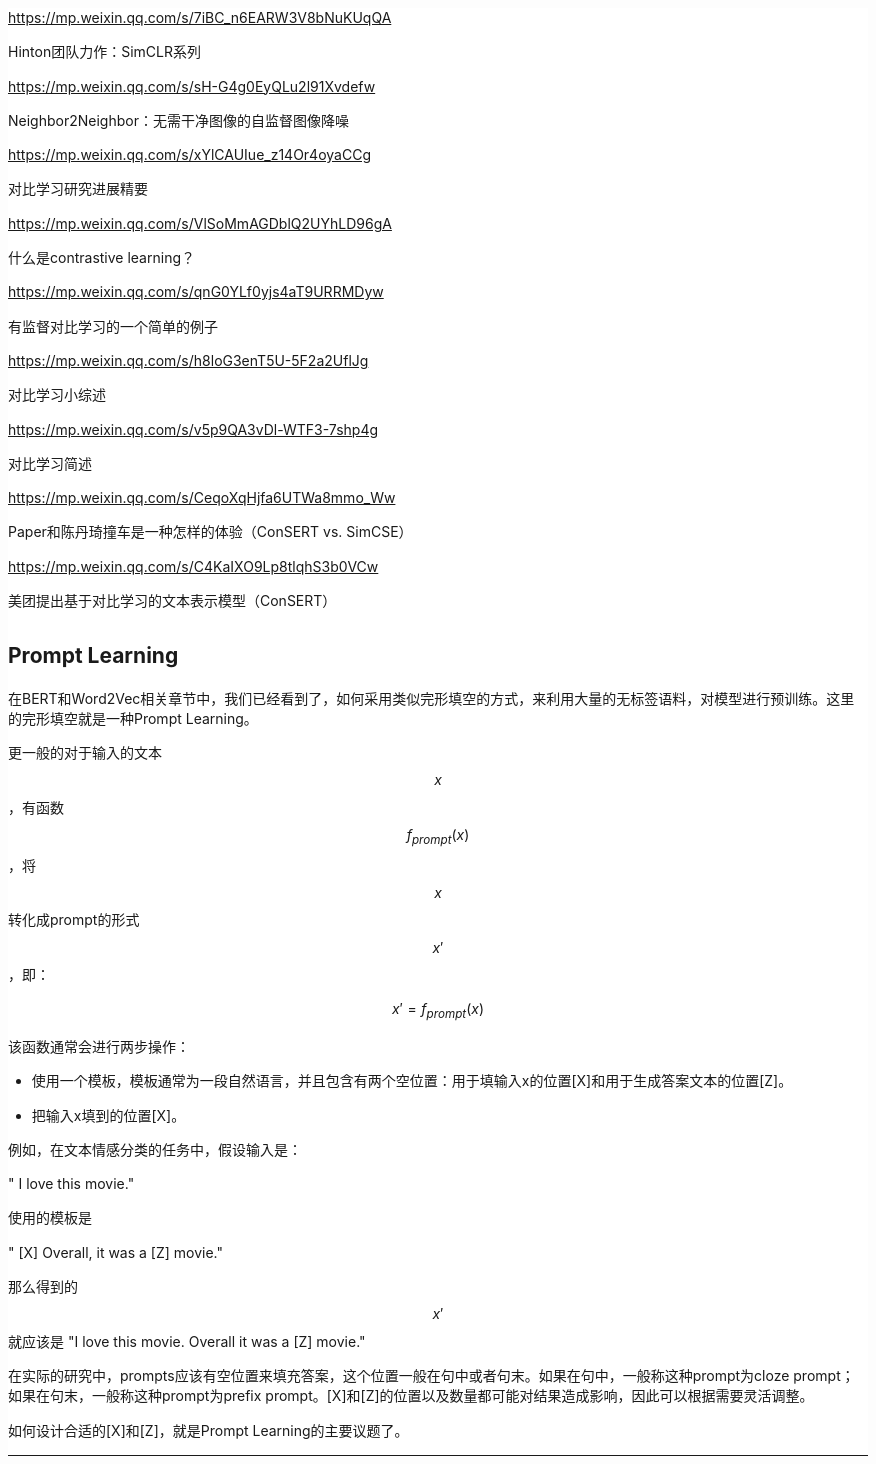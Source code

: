 https://mp.weixin.qq.com/s/7iBC_n6EARW3V8bNuKUqQA

Hinton团队力作：SimCLR系列

https://mp.weixin.qq.com/s/sH-G4g0EyQLu2l91Xvdefw

Neighbor2Neighbor：无需干净图像的自监督图像降噪

https://mp.weixin.qq.com/s/xYlCAUIue_z14Or4oyaCCg

对比学习研究进展精要

https://mp.weixin.qq.com/s/VlSoMmAGDblQ2UYhLD96gA

什么是contrastive learning？

https://mp.weixin.qq.com/s/qnG0YLf0yjs4aT9URRMDyw

有监督对比学习的一个简单的例子

https://mp.weixin.qq.com/s/h8loG3enT5U-5F2a2UflJg

对比学习小综述

https://mp.weixin.qq.com/s/v5p9QA3vDl-WTF3-7shp4g

对比学习简述

https://mp.weixin.qq.com/s/CeqoXqHjfa6UTWa8mmo_Ww

Paper和陈丹琦撞车是一种怎样的体验（ConSERT vs. SimCSE）

https://mp.weixin.qq.com/s/C4KaIXO9Lp8tlqhS3b0VCw

美团提出基于对比学习的文本表示模型（ConSERT）

## Prompt Learning

在BERT和Word2Vec相关章节中，我们已经看到了，如何采用类似完形填空的方式，来利用大量的无标签语料，对模型进行预训练。这里的完形填空就是一种Prompt Learning。

更一般的对于输入的文本$$x$$，有函数$$f_{prompt}(x)$$，将$$x$$转化成prompt的形式$$x'$$，即：

$$x'=f_{prompt}(x)$$

该函数通常会进行两步操作：

- 使用一个模板，模板通常为一段自然语言，并且包含有两个空位置：用于填输入x的位置[X]和用于生成答案文本的位置[Z]。

- 把输入x填到的位置[X]。

例如，在文本情感分类的任务中，假设输入是：

" I love this movie."

使用的模板是

" [X] Overall, it was a [Z] movie."

那么得到的$$x'$$就应该是 "I love this movie. Overall it was a [Z] movie."

在实际的研究中，prompts应该有空位置来填充答案，这个位置一般在句中或者句末。如果在句中，一般称这种prompt为cloze prompt；如果在句末，一般称这种prompt为prefix prompt。[X]和[Z]的位置以及数量都可能对结果造成影响，因此可以根据需要灵活调整。

如何设计合适的[X]和[Z]，就是Prompt Learning的主要议题了。

---